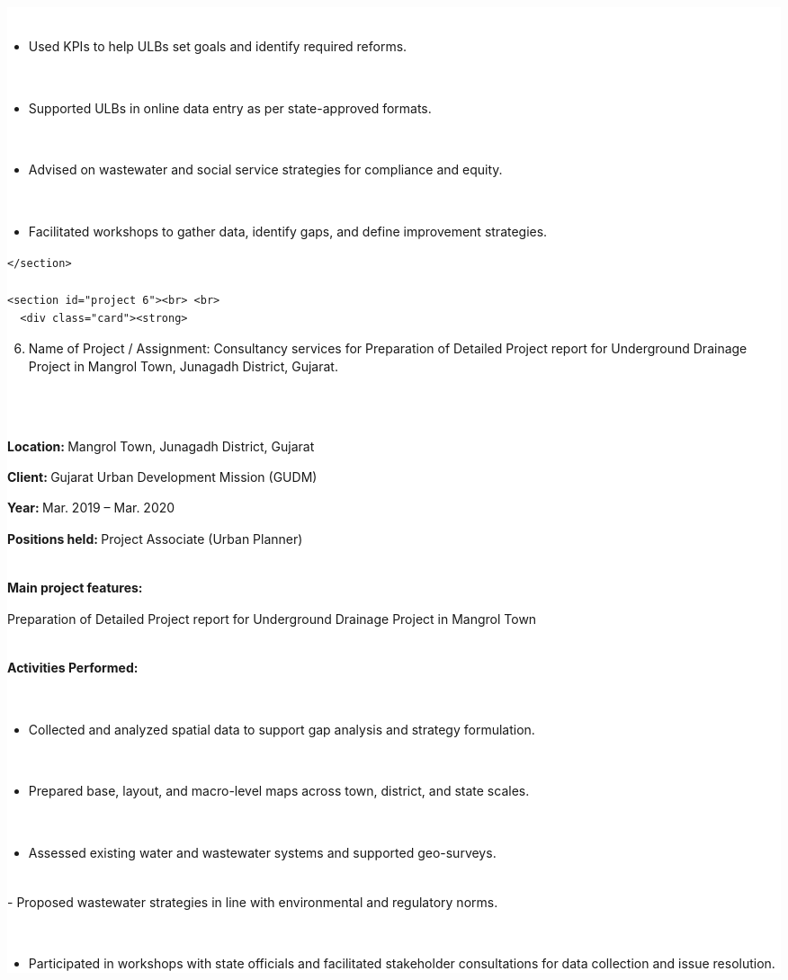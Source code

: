 </strong><br> 

- Used KPIs to help ULBs set goals and identify required reforms.

</strong><br> 

- Supported ULBs in online data entry as per state-approved formats.

</strong><br> 

- Advised on wastewater and social service strategies for compliance and equity.

</strong><br> 

- Facilitated workshops to gather data, identify gaps, and define improvement strategies.
</div>


    </section>

    <section id="project 6"><br> <br> 
      <div class="card"><strong>

6.	Name of Project / Assignment: Consultancy services for Preparation of Detailed Project report for Underground Drainage Project in Mangrol Town, Junagadh District, Gujarat.

<br> <br> </strong> <strong> 

Location: </strong> Mangrol Town, Junagadh District, Gujarat <br> <strong>

Client: </strong> Gujarat Urban Development Mission (GUDM) <br>  <strong>

Year: </strong>Mar. 2019 – Mar. 2020 <br> <strong>

Positions held: </strong>Project Associate (Urban Planner)<strong><br><br>

Main project features: </strong>

Preparation of Detailed Project report for Underground Drainage Project in Mangrol Town 
<br><br><strong>

Activities Performed:

</strong><br> 

- Collected and analyzed spatial data to support gap analysis and strategy formulation.

</strong><br> 

- Prepared base, layout, and macro-level maps across town, district, and state scales.

</strong><br> 

- Assessed existing water and wastewater systems and supported geo-surveys.

</strong><br> - Proposed wastewater strategies in line with environmental and regulatory norms.

</strong><br> 

- Participated in workshops with state officials and facilitated stakeholder consultations for data collection and issue resolution.

</div>

